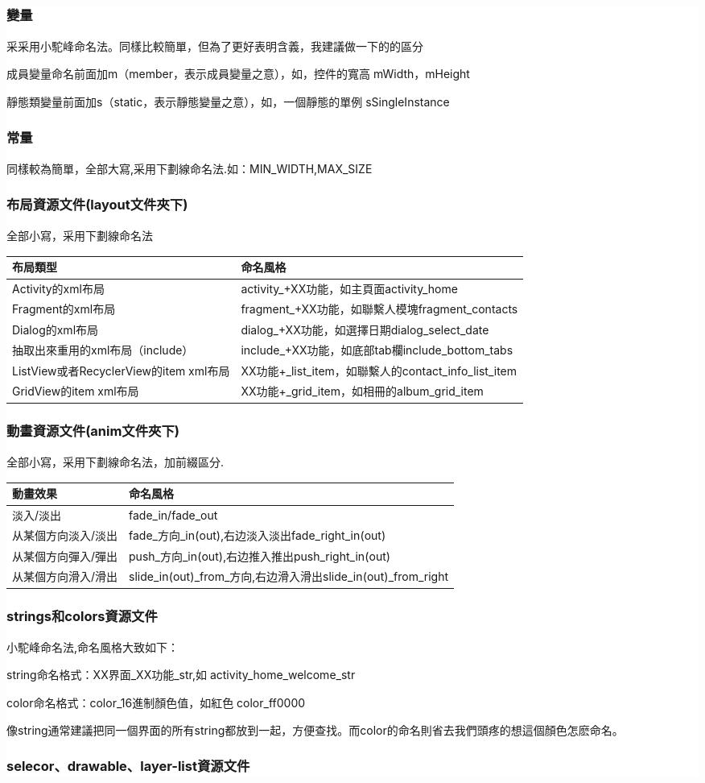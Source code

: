 ### 變量

采采用小駝峰命名法。同樣比較簡單，但為了更好表明含義，我建議做一下的的區分

成員變量命名前面加m（member，表示成員變量之意），如，控件的寬高 mWidth，mHeight

靜態類變量前面加s（static，表示靜態變量之意），如，一個靜態的單例 sSingleInstance

### 常量

同樣較為簡單，全部大寫,采用下劃線命名法.如：MIN_WIDTH,MAX_SIZE

### 布局資源文件(layout文件夾下)

全部小寫，采用下劃線命名法

| 布局類型 | 命名風格 |
| :--- | :--- |
| Activity的xml布局 | activity_+XX功能，如主頁面activity_home |
| Fragment的xml布局 | fragment_+XX功能，如聯繫人模塊fragment_contacts |
| Dialog的xml布局 | dialog_+XX功能，如選擇日期dialog_select_date |
| 抽取出來重用的xml布局（include） | include_+XX功能，如底部tab欄include_bottom_tabs |
| ListView或者RecyclerView的item xml布局 | XX功能+_list_item，如聯繫人的contact_info_list_item |
| GridView的item xml布局 | XX功能+_grid_item，如相冊的album_grid_item |

### 動畫資源文件(anim文件夾下)

全部小寫，采用下劃線命名法，加前綴區分.

| 動畫效果 | 命名風格 |
| :--- | :--- |
| 淡入/淡出 | fade_in/fade_out |
| 从某個方向淡入/淡出 | fade_方向_in(out),右边淡入淡出fade_right_in(out) |
| 从某個方向彈入/彈出 | push_方向_in(out),右边推入推出push_right_in(out) |
| 从某個方向滑入/滑出 | slide_in(out)_from_方向,右边滑入滑出slide_in(out)_from_right |

### strings和colors資源文件

小駝峰命名法,命名風格大致如下：

string命名格式：XX界面_XX功能_str,如 activity_home_welcome_str

color命名格式：color_16進制顏色值，如紅色 color_ff0000

像string通常建議把同一個界面的所有string都放到一起，方便查找。而color的命名則省去我們頭疼的想這個顏色怎麽命名。

### selecor、drawable、layer-list資源文件
